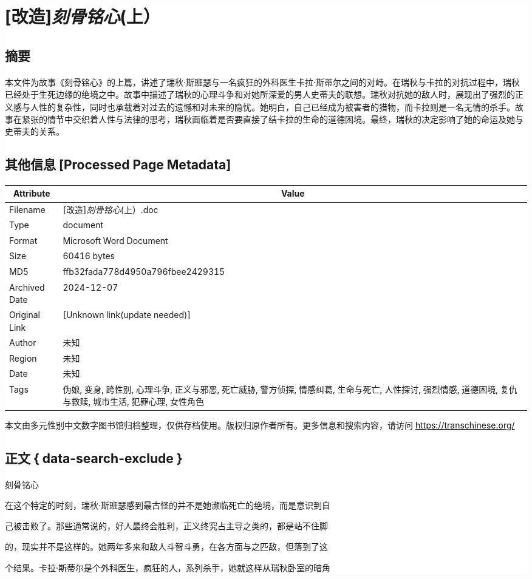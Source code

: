 # [改造]_刻骨铭心_(上）



## 摘要


本文件为故事《刻骨铭心》的上篇，讲述了瑞秋·斯班瑟与一名疯狂的外科医生卡拉·斯蒂尔之间的对峙。在瑞秋与卡拉的对抗过程中，瑞秋已经处于生死边缘的绝境之中。故事中描述了瑞秋的心理斗争和对她所深爱的男人史蒂夫的联想。瑞秋对抗她的敌人时，展现出了强烈的正义感与人性的复杂性，同时也承载着对过去的遗憾和对未来的隐忧。她明白，自己已经成为被害者的猎物，而卡拉则是一名无情的杀手。故事在紧张的情节中交织着人性与法律的思考，瑞秋面临着是否要直接了结卡拉的生命的道德困境。最终，瑞秋的决定影响了她的命运及她与史蒂夫的关系。



## 其他信息 [Processed Page Metadata]

| Attribute       | Value                                  |
|-----------------|----------------------------------------|
| Filename        | [改造]_刻骨铭心_(上）.doc                             |
| Type            | document                                 |
| Format          | Microsoft Word Document                               |
| Size            | 60416 bytes                           |
| MD5             | ffb32fada778d4950a796fbee2429315                                  |
| Archived Date   | 2024-12-07                             |
| Original Link   | [Unknown link(update needed)]                         |
| Author          | 未知                               |
| Region          | 未知                               |
| Date            | 未知                                 |
| Tags            | 伪娘, 变身, 跨性别, 心理斗争, 正义与邪恶, 死亡威胁, 警方侦探, 情感纠葛, 生命与死亡, 人性探讨, 强烈情感, 道德困境, 复仇与救赎, 城市生活, 犯罪心理, 女性角色                                 |

本文由多元性别中文数字图书馆归档整理，仅供存档使用。版权归原作者所有。更多信息和搜索内容，请访问 <https://transchinese.org/>


## 正文 { data-search-exclude }


刻骨铭心





在这个特定的时刻，瑞秋·斯班瑟感到最古怪的并不是她濒临死亡的绝境，而是意识到自

己被击败了。那些通常说的，好人最终会胜利，正义终究占主导之类的，都是站不住脚

的，现实并不是这样的。她两年多来和敌人斗智斗勇，在各方面与之匹敌，但落到了这

个结果。卡拉·斯蒂尔是个外科医生，疯狂的人，系列杀手，她就这样从瑞秋卧室的暗角
